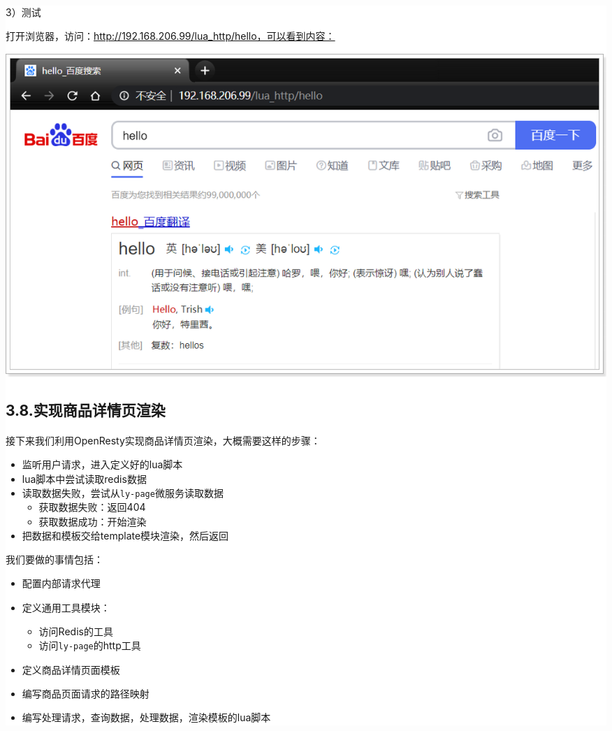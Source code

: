 3）测试

打开浏览器，访问：http://192.168.206.99/lua_http/hello，可以看到内容：

![image-20200724222759304](assets/image-20200724222759304.png)





## 3.8.实现商品详情页渲染

接下来我们利用OpenResty实现商品详情页渲染，大概需要这样的步骤：

- 监听用户请求，进入定义好的lua脚本
- lua脚本中尝试读取redis数据
- 读取数据失败，尝试从`ly-page`微服务读取数据
  - 获取数据失败：返回404
  - 获取数据成功：开始渲染
- 把数据和模板交给template模块渲染，然后返回

我们要做的事情包括：

- 配置内部请求代理

- 定义通用工具模块：
  - 访问Redis的工具
  - 访问`ly-page`的http工具
- 定义商品详情页面模板
- 编写商品页面请求的路径映射
- 编写处理请求，查询数据，处理数据，渲染模板的lua脚本
